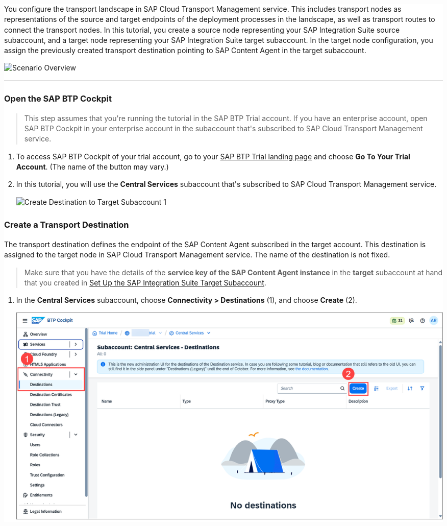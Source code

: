 You configure the transport landscape in SAP Cloud Transport Management service. This includes transport nodes as representations of the source and target endpoints of the deployment processes in the landscape, as well as transport routes to connect the transport nodes. In this tutorial, you create a source node representing your SAP Integration Suite source subaccount, and a target node representing your SAP Integration Suite target subaccount. In the target node configuration, you assign the previously created transport destination pointing to SAP Content Agent in the target subaccount. 

   ![Scenario Overview](screenshots/ov-connect-source-target.png)

---

### Open the SAP BTP Cockpit

>This step assumes that you're running the tutorial in the SAP BTP Trial account. If you have an enterprise account, open SAP BTP Cockpit in your enterprise account in the subaccount that's subscribed to SAP Cloud Transport Management service. 

1. To access SAP BTP Cockpit of your trial account, go to your [SAP BTP Trial landing page](https://account.hanatrial.ondemand.com/trial/#/home/trial) and choose **Go To Your Trial Account**. (The name of the button may vary.)
   

2. In this tutorial, you will use the **Central Services** subaccount that's subscribed to SAP Cloud Transport Management service.

    ![Create Destination to Target Subaccount 1](screenshots/CreateTargDest-01.png)

### Create a Transport Destination

The transport destination defines the endpoint of the SAP Content Agent subscribed in the target account. This destination is assigned to the target node in SAP Cloud Transport Management service. The name of the destination is not fixed.

>Make sure that you have the details of the **service key of the SAP Content Agent instance** in the **target** subaccount at hand that you created in [Set Up the SAP Integration Suite Target Subaccount](btp-transport-management-cpi-03-set-up-target-account). 

1. In the **Central Services** subaccount, choose **Connectivity > Destinations** (1), and choose **Create** (2).

    ![Create Destination to Target Subaccount 2](screenshots/CreateTargDest-04n.png)
